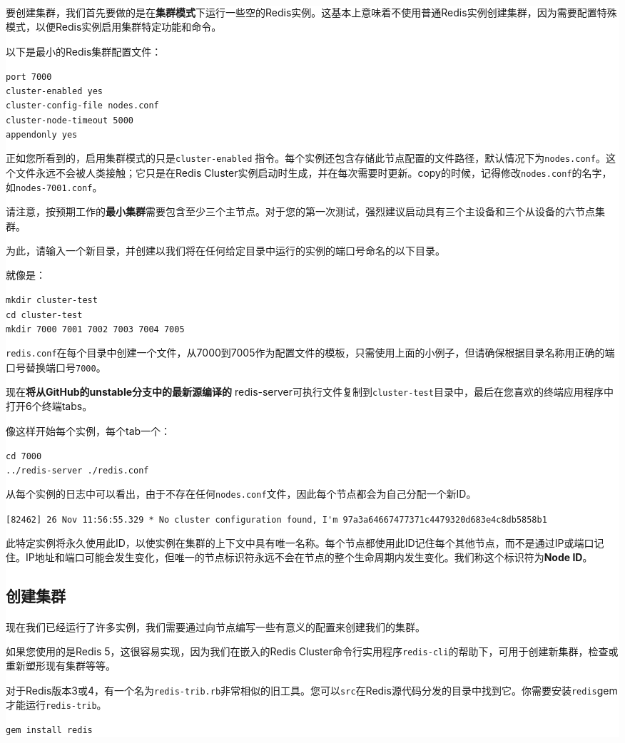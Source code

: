 要创建集群，我们首先要做的是在**集群模式**下运行一些空的Redis实例。这基本上意味着不使用普通Redis实例创建集群，因为需要配置特殊模式，以便Redis实例启用集群特定功能和命令。

以下是最小的Redis集群配置文件：

```
port 7000
cluster-enabled yes
cluster-config-file nodes.conf
cluster-node-timeout 5000
appendonly yes
```

正如您所看到的，启用集群模式的只是`cluster-enabled` 指令。每个实例还包含存储此节点配置的文件路径，默认情况下为`nodes.conf`。这个文件永远不会被人类接触；它只是在Redis Cluster实例启动时生成，并在每次需要时更新。copy的时候，记得修改`nodes.conf`的名字，如`nodes-7001.conf`。

请注意，按预期工作的**最小集群**需要包含至少三个主节点。对于您的第一次测试，强烈建议启动具有三个主设备和三个从设备的六节点集群。

为此，请输入一个新目录，并创建以我们将在任何给定目录中运行的实例的端口号命名的以下目录。

就像是：

```
mkdir cluster-test
cd cluster-test
mkdir 7000 7001 7002 7003 7004 7005
```

`redis.conf`在每个目录中创建一个文件，从7000到7005作为配置文件的模板，只需使用上面的小例子，但请确保根据目录名称用正确的端口号替换端口号`7000`。

现在**将从GitHub的unstable分支中的最新源编译的** redis-server可执行文件复制到`cluster-test`目录中，最后在您喜欢的终端应用程序中打开6个终端tabs。

像这样开始每个实例，每个tab一个：

```
cd 7000
../redis-server ./redis.conf
```

从每个实例的日志中可以看出，由于不存在任何`nodes.conf`文件，因此每个节点都会为自己分配一个新ID。

```
[82462] 26 Nov 11:56:55.329 * No cluster configuration found, I'm 97a3a64667477371c4479320d683e4c8db5858b1
```

此特定实例将永久使用此ID，以使实例在集群的上下文中具有唯一名称。每个节点都使用此ID记住每个其他节点，而不是通过IP或端口记住。IP地址和端口可能会发生变化，但唯一的节点标识符永远不会在节点的整个生命周期内发生变化。我们称这个标识符为**Node ID**。

## 创建集群

现在我们已经运行了许多实例，我们需要通过向节点编写一些有意义的配置来创建我们的集群。

如果您使用的是Redis 5，这很容易实现，因为我们在嵌入的Redis Cluster命令行实用程序`redis-cli`的帮助下，可用于创建新集群，检查或重新塑形现有集群等等。

对于Redis版本3或4，有一个名为`redis-trib.rb`非常相似的旧工具。您可以`src`在Redis源代码分发的目录中找到它。你需要安装`redis`gem才能运行`redis-trib`。

```
gem install redis
```
